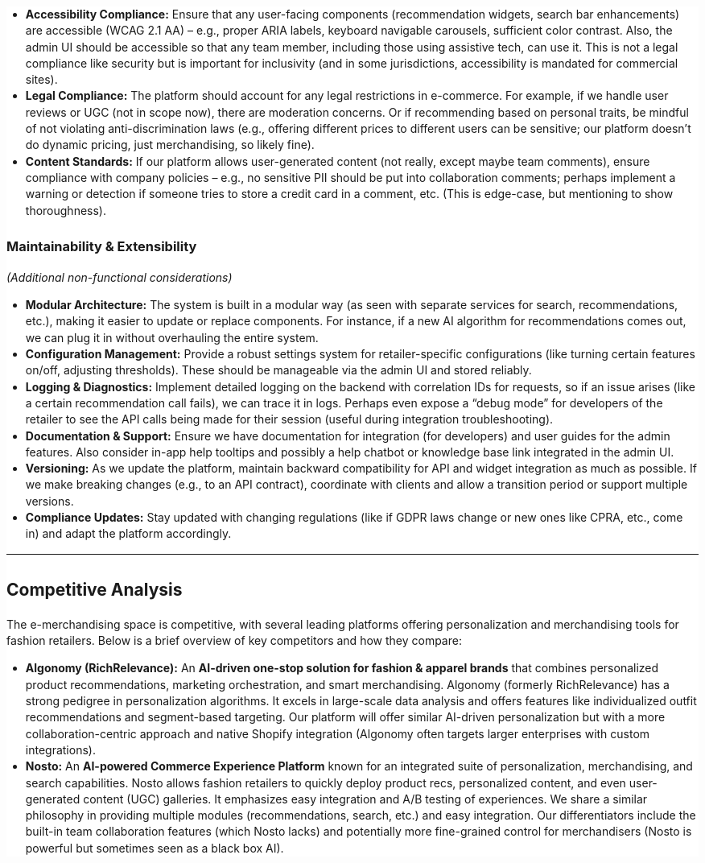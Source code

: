 * **Accessibility Compliance:** Ensure that any user-facing components (recommendation widgets, search bar enhancements) are accessible (WCAG 2.1 AA) – e.g., proper ARIA labels, keyboard navigable carousels, sufficient color contrast. Also, the admin UI should be accessible so that any team member, including those using assistive tech, can use it. This is not a legal compliance like security but is important for inclusivity (and in some jurisdictions, accessibility is mandated for commercial sites).
* **Legal Compliance:** The platform should account for any legal restrictions in e-commerce. For example, if we handle user reviews or UGC (not in scope now), there are moderation concerns. Or if recommending based on personal traits, be mindful of not violating anti-discrimination laws (e.g., offering different prices to different users can be sensitive; our platform doesn’t do dynamic pricing, just merchandising, so likely fine).
* **Content Standards:** If our platform allows user-generated content (not really, except maybe team comments), ensure compliance with company policies – e.g., no sensitive PII should be put into collaboration comments; perhaps implement a warning or detection if someone tries to store a credit card in a comment, etc. (This is edge-case, but mentioning to show thoroughness).

### Maintainability & Extensibility

*(Additional non-functional considerations)*

* **Modular Architecture:** The system is built in a modular way (as seen with separate services for search, recommendations, etc.), making it easier to update or replace components. For instance, if a new AI algorithm for recommendations comes out, we can plug it in without overhauling the entire system.
* **Configuration Management:** Provide a robust settings system for retailer-specific configurations (like turning certain features on/off, adjusting thresholds). These should be manageable via the admin UI and stored reliably.
* **Logging & Diagnostics:** Implement detailed logging on the backend with correlation IDs for requests, so if an issue arises (like a certain recommendation call fails), we can trace it in logs. Perhaps even expose a “debug mode” for developers of the retailer to see the API calls being made for their session (useful during integration troubleshooting).
* **Documentation & Support:** Ensure we have documentation for integration (for developers) and user guides for the admin features. Also consider in-app help tooltips and possibly a help chatbot or knowledge base link integrated in the admin UI.
* **Versioning:** As we update the platform, maintain backward compatibility for API and widget integration as much as possible. If we make breaking changes (e.g., to an API contract), coordinate with clients and allow a transition period or support multiple versions.
* **Compliance Updates:** Stay updated with changing regulations (like if GDPR laws change or new ones like CPRA, etc., come in) and adapt the platform accordingly.

---

## Competitive Analysis

The e-merchandising space is competitive, with several leading platforms offering personalization and merchandising tools for fashion retailers. Below is a brief overview of key competitors and how they compare:

* **Algonomy (RichRelevance):** An **AI-driven one-stop solution for fashion & apparel brands** that combines personalized product recommendations, marketing orchestration, and smart merchandising. Algonomy (formerly RichRelevance) has a strong pedigree in personalization algorithms. It excels in large-scale data analysis and offers features like individualized outfit recommendations and segment-based targeting. Our platform will offer similar AI-driven personalization but with a more collaboration-centric approach and native Shopify integration (Algonomy often targets larger enterprises with custom integrations).
* **Nosto:** An **AI-powered Commerce Experience Platform** known for an integrated suite of personalization, merchandising, and search capabilities. Nosto allows fashion retailers to quickly deploy product recs, personalized content, and even user-generated content (UGC) galleries. It emphasizes easy integration and A/B testing of experiences. We share a similar philosophy in providing multiple modules (recommendations, search, etc.) and easy integration. Our differentiators include the built-in team collaboration features (which Nosto lacks) and potentially more fine-grained control for merchandisers (Nosto is powerful but sometimes seen as a black box AI).